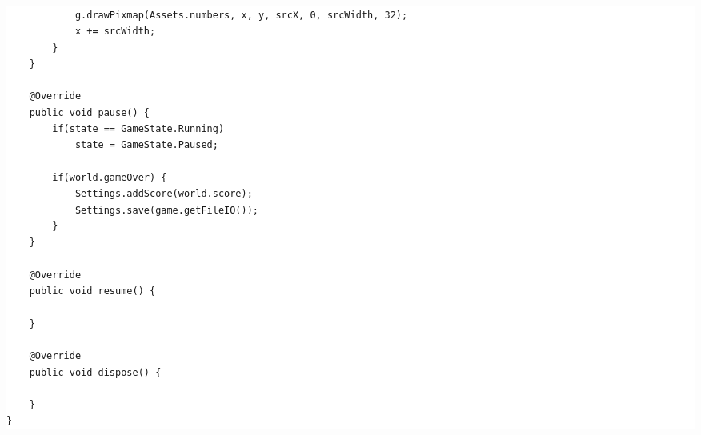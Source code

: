             	g.drawPixmap(Assets.numbers, x, y, srcX, 0, srcWidth, 32);
            	x += srcWidth;
        	}
    	}

    	@Override
    	public void pause() {
        	if(state == GameState.Running)
            	state = GameState.Paused;
        
        	if(world.gameOver) {
            	Settings.addScore(world.score);
            	Settings.save(game.getFileIO());
        	}
    	}

    	@Override
    	public void resume() {
        
    	}

    	@Override
    	public void dispose() {
        
    	}
	}